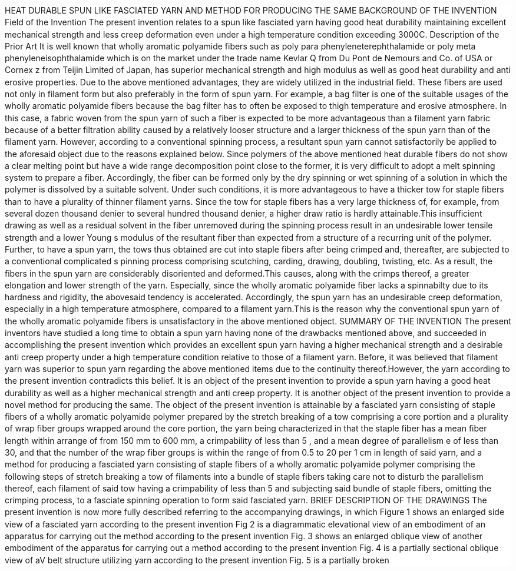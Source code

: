 HEAT DURABLE SPUN LIKE FASCIATED YARN AND METHOD FOR PRODUCING THE SAME BACKGROUND OF THE INVENTION Field of the Invention The present invention relates to a spun like fasciated yarn having good heat durability maintaining excellent mechanical strength and less creep deformation even under a high temperature condition exceeding 3000C. Description of the Prior Art It is well known that wholly aromatic polyamide fibers such as poly para phenyleneterephthalamide or poly meta phenyleneisophthalamide which is on the market under the trade name Kevlar Q from Du Pont de Nemours and Co. of USA or Cornex z from Teijin Limited of Japan, has superior mechanical strength and high modulus as well as good heat durability and anti erosive properties. Due to the above mentioned advantages, they are widely utilized in the industrial field. These fibers are used not only in filament form but also preferably in the form of spun yarn. For example, a bag filter is one of the suitable usages of the wholly aromatic polyamide fibers because the bag filter has to often be exposed to thigh temperature and erosive atmosphere. In this case, a fabric woven from the spun yarn of such a fiber is expected to be more advantageous than a filament yarn fabric because of a better filtration ability caused by a relatively looser structure and a larger thickness of the spun yarn than of the filament yarn. However, according to a conventional spinning process, a resultant spun yarn cannot satisfactorily be applied to the aforesaid object due to the reasons explained below. Since polymers of the above mentioned heat durable fibers do not show a clear melting point but have a wide range decomposition point close to the former, it is very difficult to adopt a melt spinning system to prepare a fiber. Accordingly, the fiber can be formed only by the dry spinning or wet spinning of a solution in which the polymer is dissolved by a suitable solvent. Under such conditions, it is more advantageous to have a thicker tow for staple fibers than to have a plurality of thinner filament yarns. Since the tow for staple fibers has a very large thickness of, for example, from several dozen thousand denier to several hundred thousand denier, a higher draw ratio is hardly attainable.This insufficient drawing as well as a residual solvent in the fiber unremoved during the spinning process result in an undesirable lower tensile strength and a lower Young s modulus of the resultant fiber than expected from a structure of a recurring unit of the polymer. Further, to have a spun yarn, the tows thus obtained are cut into staple fibers after being crimped and, thereafter, are subjected to a conventional complicated s pinning process comprising scutching, carding, drawing, doubling, twisting, etc. As a result, the fibers in the spun yarn are considerably disoriented and deformed.This causes, along with the crimps thereof, a greater elongation and lower strength of the yarn. Especially, since the wholly aromatic polyamide fiber lacks a spinnabilty due to its hardness and rigidity, the abovesaid tendency is accelerated. Accordingly, the spun yarn has an undesirable creep deformation, especially in a high temperature atmosphere, compared to a filament yarn.This is the reason why the conventional spun yarn of the wholly aromatic polyamide fibers is unsatisfactory in the above mentioned object. SUMMARY OF THE INVENTION The present inventors have studied a long time to obtain a spun yarn having none of the drawbacks mentioned above, and succeeded in accomplishing the present invention which provides an excellent spun yarn having a higher mechanical strength and a desirable anti creep property under a high temperature condition relative to those of a filament yarn. Before, it was believed that filament yarn was superior to spun yarn regarding the above mentioned items due to the continuity thereof.However, the yarn according to the present invention contradicts this belief. It is an object of the present invention to provide a spun yarn having a good heat durability as well as a higher mechanical strength and anti creep property. It is another object of the present invention to provide a novel method for producing the same. The object of the present invention is attainable by a fasciated yarn consisting of staple fibers of a wholly aromatic polyamide polymer prepared by the stretch breaking of a tow comprising a core portion and a plurality of wrap fiber groups wrapped around the core portion, the yarn being characterized in that the staple fiber has a mean fiber length within arrange of from 150 mm to 600 mm, a crimpability of less than 5 , and a mean degree of parallelism e of less than 30, and that the number of the wrap fiber groups is within the range of from 0.5 to 20 per 1 cm in length of said yarn, and a method for producing a fasciated yarn consisting of staple fibers of a wholly aromatic polyamide polymer comprising the following steps of stretch breaking a tow of filaments into a bundle of staple fibers taking care not to disturb the parallelism thereof, each filament of said tow having a crimpability of less than 5 and subjecting said bundle of staple fibers, omitting the crimping process, to a fasciate spinning operation to form said fasciated yarn. BRIEF DESCRIPTION OF THE DRAWINGS The present invention is now more fully described referring to the accompanying drawings, in which Figure 1 shows an enlarged side view of a fasciated yarn according to the present invention Fig 2 is a diagrammatic elevational view of an embodiment of an apparatus for carrying out the method according to the present invention Fig. 3 shows an enlarged oblique view of another embodiment of the apparatus for carrying out a method according to the present invention Fig. 4 is a partially sectional oblique view of aV belt structure utilizing yarn according to the present invention Fig. 5 is a partially broken